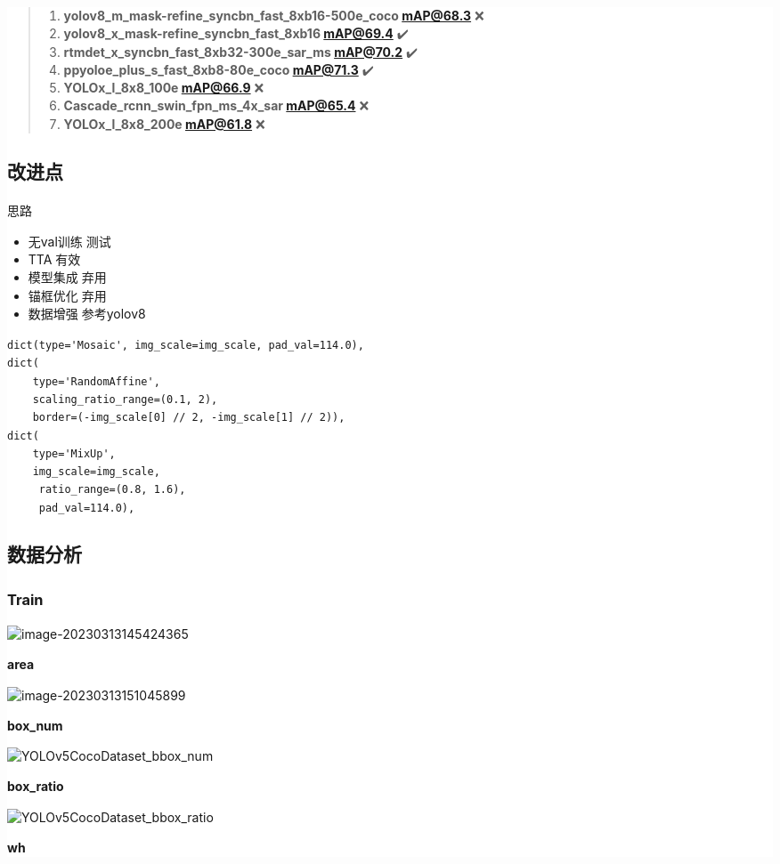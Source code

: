 
> 1. **yolov8_m_mask-refine_syncbn_fast_8xb16-500e_coco mAP@68.3**    ❌
> 2. **yolov8_x_mask-refine_syncbn_fast_8xb16 mAP@69.4**    ✔️
> 3. **rtmdet_x_syncbn_fast_8xb32-300e_sar_ms mAP@70.2**   ✔️
> 4. **ppyoloe_plus_s_fast_8xb8-80e_coco mAP@71.3**  ✔️
> 5. **YOLOx_l_8x8_100e mAP@66.9** ❌
> 6. **Cascade_rcnn_swin_fpn_ms_4x_sar  mAP@65.4** ❌
> 7. **YOLOx_l_8x8_200e  mAP@61.8** ❌

## 改进点

思路

- 无val训练   测试
- TTA               有效
- 模型集成      弃用
- 锚框优化     弃用
- 数据增强     参考yolov8

```
dict(type='Mosaic', img_scale=img_scale, pad_val=114.0), 
dict( 
    type='RandomAffine', 
    scaling_ratio_range=(0.1, 2), 
    border=(-img_scale[0] // 2, -img_scale[1] // 2)), 
dict( 
    type='MixUp', 
    img_scale=img_scale, 
     ratio_range=(0.8, 1.6), 
     pad_val=114.0), 
```





## 数据分析

### Train

![image-20230313145424365](https://raw.githubusercontent.com/kongyan66/Img-for-md/master/img/image-20230313145424365.png)

**area**

![image-20230313151045899](https://raw.githubusercontent.com/kongyan66/Img-for-md/master/img/image-20230313151045899.png)

**box_num**

![YOLOv5CocoDataset_bbox_num](https://raw.githubusercontent.com/kongyan66/Img-for-md/master/img/YOLOv5CocoDataset_bbox_num.jpg)

**box_ratio**

![YOLOv5CocoDataset_bbox_ratio](https://raw.githubusercontent.com/kongyan66/Img-for-md/master/img/YOLOv5CocoDataset_bbox_ratio.jpg)

**wh**

